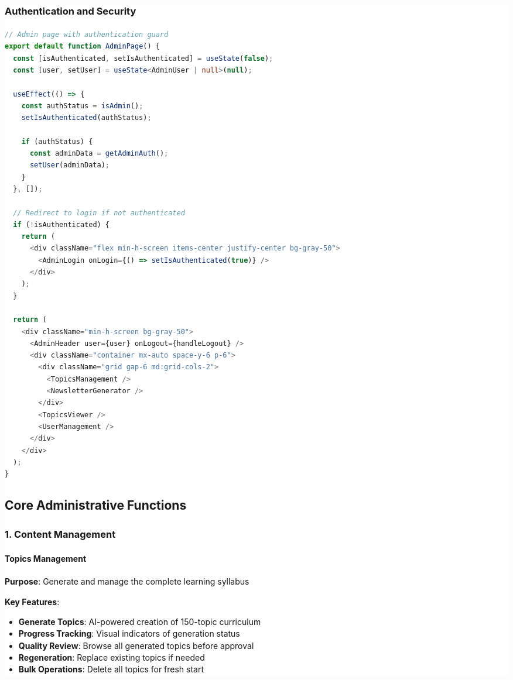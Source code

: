 ### Authentication and Security
```typescript
// Admin page with authentication guard
export default function AdminPage() {
  const [isAuthenticated, setIsAuthenticated] = useState(false);
  const [user, setUser] = useState<AdminUser | null>(null);

  useEffect(() => {
    const authStatus = isAdmin();
    setIsAuthenticated(authStatus);
    
    if (authStatus) {
      const adminData = getAdminAuth();
      setUser(adminData);
    }
  }, []);

  // Redirect to login if not authenticated
  if (!isAuthenticated) {
    return (
      <div className="flex min-h-screen items-center justify-center bg-gray-50">
        <AdminLogin onLogin={() => setIsAuthenticated(true)} />
      </div>
    );
  }

  return (
    <div className="min-h-screen bg-gray-50">
      <AdminHeader user={user} onLogout={handleLogout} />
      <div className="container mx-auto space-y-6 p-6">
        <div className="grid gap-6 md:grid-cols-2">
          <TopicsManagement />
          <NewsletterGenerator />
        </div>
        <TopicsViewer />
        <UserManagement />
      </div>
    </div>
  );
}
```

## Core Administrative Functions

### 1. Content Management

#### Topics Management
**Purpose**: Generate and manage the complete learning syllabus

**Key Features**:
- **Generate Topics**: AI-powered creation of 150-topic curriculum
- **Progress Tracking**: Visual indicators of generation status
- **Quality Review**: Browse all generated topics before approval
- **Regeneration**: Replace existing topics if needed
- **Bulk Operations**: Delete all topics for fresh start

